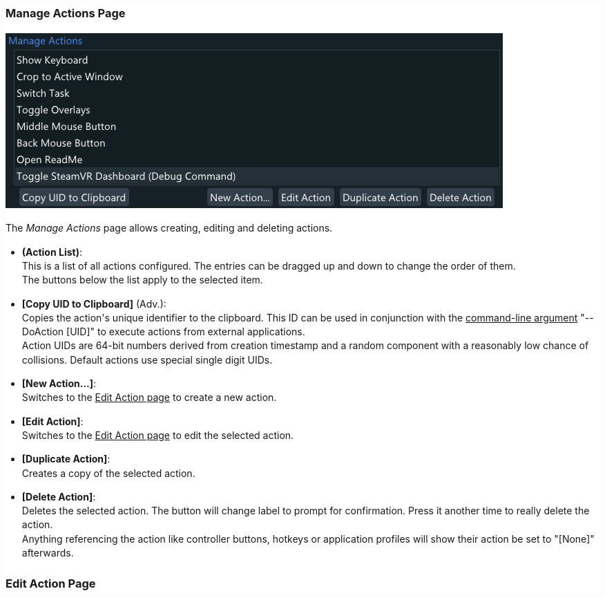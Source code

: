
### Manage Actions Page

![Settings Window, Manage Actions Page](images/settings_page_manage_actions.png)

The *Manage Actions* page allows creating, editing and deleting actions.

- **(Action List)**:  
This is a list of all actions configured. The entries can be dragged up and down to change the order of them.  
The buttons below the list apply to the selected item.

- **[Copy UID to Clipboard]** (Adv.):  
Copies the action's unique identifier to the clipboard. This ID can be used in conjunction with the [command-line argument](#command-line-arguments) "--DoAction [UID]" to execute actions from external applications.  
Action UIDs are 64-bit numbers derived from creation timestamp and a random component with a reasonably low chance of collisions. Default actions use special single digit UIDs.

- **[New Action...]**:  
Switches to the [Edit Action page](#edit-action-page) to create a new action.

- **[Edit Action]**:  
Switches to the [Edit Action page](#edit-action-page) to edit the selected action.

- **[Duplicate Action]**:  
Creates a copy of the selected action.

- **[Delete Action]**:  
Deletes the selected action. The button will change label to prompt for confirmation. Press it another time to really delete the action.  
Anything referencing the action like controller buttons, hotkeys or application profiles will show their action be set to "[None]" afterwards.


### Edit Action Page
